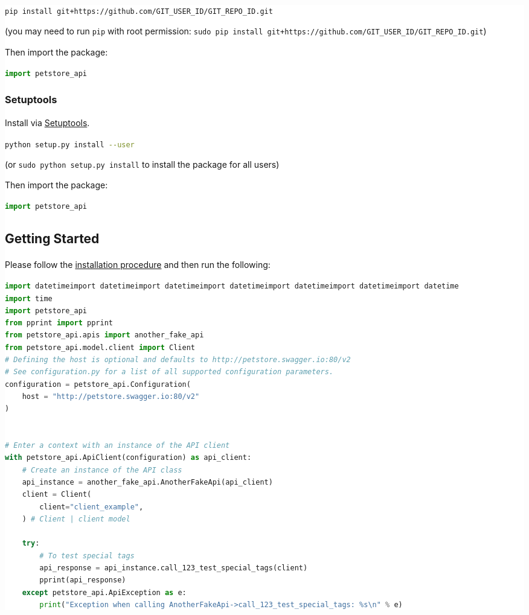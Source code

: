 ```sh
pip install git+https://github.com/GIT_USER_ID/GIT_REPO_ID.git
```
(you may need to run `pip` with root permission: `sudo pip install git+https://github.com/GIT_USER_ID/GIT_REPO_ID.git`)

Then import the package:
```python
import petstore_api
```

### Setuptools

Install via [Setuptools](http://pypi.python.org/pypi/setuptools).

```sh
python setup.py install --user
```
(or `sudo python setup.py install` to install the package for all users)

Then import the package:
```python
import petstore_api
```

## Getting Started

Please follow the [installation procedure](#installation--usage) and then run the following:

```python
import datetimeimport datetimeimport datetimeimport datetimeimport datetimeimport datetimeimport datetime
import time
import petstore_api
from pprint import pprint
from petstore_api.apis import another_fake_api
from petstore_api.model.client import Client
# Defining the host is optional and defaults to http://petstore.swagger.io:80/v2
# See configuration.py for a list of all supported configuration parameters.
configuration = petstore_api.Configuration(
    host = "http://petstore.swagger.io:80/v2"
)


# Enter a context with an instance of the API client
with petstore_api.ApiClient(configuration) as api_client:
    # Create an instance of the API class
    api_instance = another_fake_api.AnotherFakeApi(api_client)
    client = Client(
        client="client_example",
    ) # Client | client model

    try:
        # To test special tags
        api_response = api_instance.call_123_test_special_tags(client)
        pprint(api_response)
    except petstore_api.ApiException as e:
        print("Exception when calling AnotherFakeApi->call_123_test_special_tags: %s\n" % e)
```
